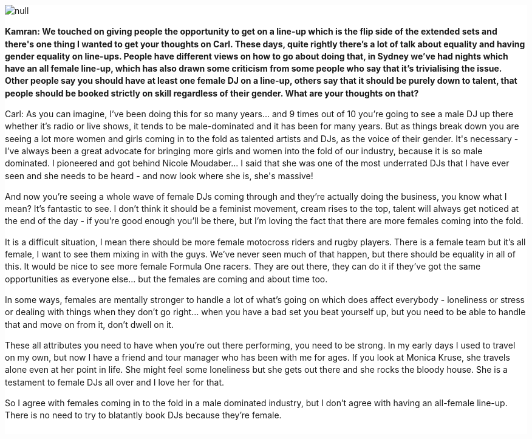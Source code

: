![null](/img/carl-eric.jpeg)

**Kamran: We touched on giving people the opportunity to get on a line-up which is the flip side of the extended sets and there's one thing I wanted to get your thoughts on Carl. These days, quite rightly there’s a lot of talk about equality and having gender equality on line-ups. People have different views on how to go about doing that, in Sydney we’ve had nights which have an all female line-up, which has also drawn some criticism from some people who say that it’s trivialising the issue. Other people say you should have at least one female DJ on a line-up, others say that it should be purely down to talent, that people should be booked strictly on skill regardless of their gender. What are your thoughts on that?**

Carl: As you can imagine, I’ve been doing this for so many years... and 9 times out of 10 you’re going to see a male DJ up there whether it’s radio or live shows, it tends to be male-dominated and it has been for many years. But as things break down you are seeing a lot more women and girls coming in to the fold as talented artists and DJs, as the voice of their gender. It's necessary - I’ve always been a great advocate for bringing more girls and women into the fold of our industry, because it is so male dominated. I pioneered and got behind Nicole Moudaber... I said that she was one of the most underrated DJs that I have ever seen and she needs to be heard - and now look where she is, she's massive!

<iframe src="https://www.facebook.com/plugins/video.php?href=https%3A%2F%2Fwww.facebook.com%2Fcarlcox247%2Fvideos%2F10155025728411937%2F&show_text=0&width=560" width="560" height="315" style="border:none;overflow:hidden" scrolling="no" frameborder="0" allowTransparency="true" allowFullScreen="true"></iframe>

And now you’re seeing a whole wave of female DJs coming through and they’re actually doing the business, you know what I mean? It’s fantastic to see. I don’t think it should be a feminist movement, cream rises to the top, talent will always get noticed at the end of the day - if you’re good enough you’ll be there, but I’m loving the fact that there are more females coming into the fold.

It is a difficult situation, I mean there should be more female motocross riders and rugby players. There is a female team but it’s all female, I want to see them mixing in with the guys. We’ve never seen much of that happen, but there should be equality in all of this. It would be nice to see more female Formula One racers. They are out there, they can do it if they’ve got the same opportunities as everyone else... but the females are coming and about time too.

In some ways, females are mentally stronger to handle a lot of what’s going on which does affect everybody - loneliness or stress or dealing with things when they don’t go right… when you have a bad set you beat yourself up, but you need to be able to handle that and move on from it, don’t dwell on it.

These all attributes you need to have when you’re out there performing, you need to be strong. In my early days I used to travel on my own, but now I have a friend and tour manager who has been with me for ages. If you look at Monica Kruse, she travels alone even at her point in life. She might feel some loneliness but she gets out there and she rocks the bloody house. She is a testament to female DJs all over and I love her for that.

<iframe src="https://www.facebook.com/plugins/video.php?href=https%3A%2F%2Fwww.facebook.com%2Fmonikakruseofficial%2Fvideos%2F10154821350771423%2F&show_text=0&width=560" width="560" height="315" style="border:none;overflow:hidden" scrolling="no" frameborder="0" allowTransparency="true" allowFullScreen="true"></iframe>

So I agree with females coming in to the fold in a male dominated industry, but I don’t agree with having an all-female line-up. There is no need to try to blatantly book DJs because they’re female.
<br><br>
